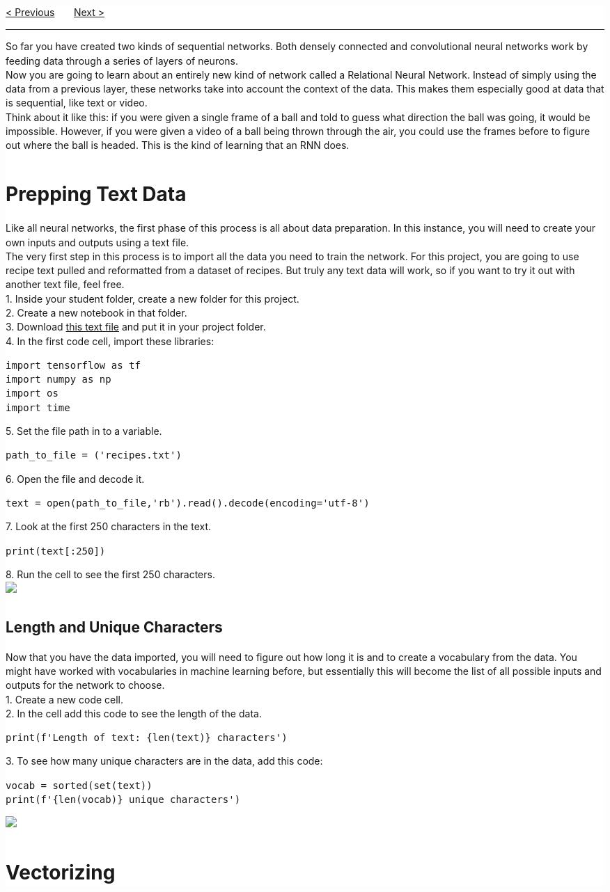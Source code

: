<a href="/v4/Sentiment-Analysis/Final-Touches.md">&lt; Previous</a>
&nbsp;&nbsp;&nbsp;&nbsp;&nbsp;
<a href="/v4/Text-Generation/Building-a-RNN.md">Next &gt;</a>
<hr>
So far you have created two kinds of sequential networks. Both densely connected and convolutional neural networks work by feeding data through a series of layers of neurons.
<br>
Now you are going to learn about an entirely new kind of network called a Relational Neural Network. Instead of simply using the data from a previous layer, these networks take into account the context of the data. This makes them especially good at data that is sequential, like text or video.
<br>
Think about it like this: if you were given a single frame of a ball and told to guess what direction the ball was going, it would be impossible. However, if you were given a video of a ball being thrown through the air, you could use the frames before to figure out where the ball is headed. This is the kind of learning that an RNN does.
<h1>Prepping Text Data</h1>
Like all neural networks, the first phase of this process is all about data preparation. In this instance, you will need to create your own inputs and outputs using a text file. 
<br>
The very first step in this process is to import all the data you need to train the network. For this project, you are going to use recipe text pulled and reformatted from a dataset of recipes. But truly any text data will work, so if you want to try it out with another text file, feel free. 
<br>
1. Inside your student folder, create a new folder for this project. 
<br>
2. Create a new notebook in that folder. 
<br>
3. Download <a href="https://drive.google.com/uc?id=1SuGePtaiSfEA0Exs1ZnjSY89Ie-kP5Qq&export=download">this text file</a> and put it in your project folder. 
<br>
4. In the first code cell, import these libraries:
<pre>
import tensorflow as tf
import numpy as np
import os
import time
</pre>
5. Set the file path in to a variable.
<pre>path_to_file = ('recipes.txt')</pre>
6. Open the file and decode it. 
<pre>text = open(path_to_file,'rb').read().decode(encoding='utf-8')</pre>
7. Look at the first 250 characters in the text. 
<pre>print(text[:250])</pre>
8. Run the cell to see the first 250 characters.
<br>
<img src="https://i.imgur.com/2ANWXxD.png">
<h2>Length and Unique Characters</h2>
Now that you have the data imported, you will need to figure out how long it is and to create a vocabulary from the data. You might have worked with vocabularies in machine learning before, but essentially this will become the list of all possible inputs and outputs for the network to choose. 
<br>
1. Create a new code cell. 
<br>
2. In the cell add this code to see the length of the data.
<pre>print(f'Length of text: {len(text)} characters')</pre>
3. To see how many unique characters are in the data, add this code:
<pre>
vocab = sorted(set(text))
print(f'{len(vocab)} unique characters')
</pre>
<img src="https://i.imgur.com/7XSUPNz.png">
<h1>Vectorizing</h1>